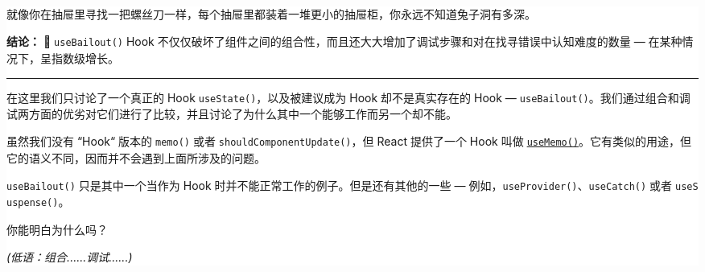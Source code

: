 就像你在抽屉里寻找一把螺丝刀一样，每个抽屉里都装着一堆更小的抽屉柜，你永远不知道兔子洞有多深。

**结论：** 🔴 `useBailout()` Hook 不仅仅破坏了组件之间的组合性，而且还大大增加了调试步骤和对在找寻错误中认知难度的数量 — 在某种情况下，呈指数级增长。

---

在这里我们只讨论了一个真正的 Hook `useState()`，以及被建议成为 Hook 却不是真实存在的 Hook — `useBailout()`。我们通过组合和调试两方面的优劣对它们进行了比较，并且讨论了为什么其中一个能够工作而另一个却不能。

虽然我们没有 “Hook“ 版本的 `memo()` 或者 `shouldComponentUpdate()`，但 React 提供了一个 Hook 叫做 [`useMemo()`](https://reactjs.org/docs/hooks-reference.html#usememo)。它有类似的用途，但它的语义不同，因而并不会遇到上面所涉及的问题。

`useBailout()` 只是其中一个当作为 Hook 时并不能正常工作的例子。但是还有其他的一些 — 例如，`useProvider()`、`useCatch()` 或者 `useSuspense()`。

你能明白为什么吗？

*(低语：组合......调试......)*



